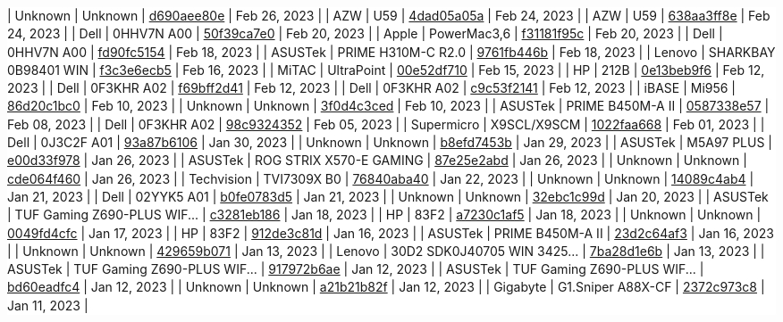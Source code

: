 | Unknown       | Unknown                     | [d690aee80e](https://bsd-hardware.info/?probe=d690aee80e) | Feb 26, 2023 |
| AZW           | U59                         | [4dad05a05a](https://bsd-hardware.info/?probe=4dad05a05a) | Feb 24, 2023 |
| AZW           | U59                         | [638aa3ff8e](https://bsd-hardware.info/?probe=638aa3ff8e) | Feb 24, 2023 |
| Dell          | 0HHV7N A00                  | [50f39ca7e0](https://bsd-hardware.info/?probe=50f39ca7e0) | Feb 20, 2023 |
| Apple         | PowerMac3,6                 | [f31181f95c](https://bsd-hardware.info/?probe=f31181f95c) | Feb 20, 2023 |
| Dell          | 0HHV7N A00                  | [fd90fc5154](https://bsd-hardware.info/?probe=fd90fc5154) | Feb 18, 2023 |
| ASUSTek       | PRIME H310M-C R2.0          | [9761fb446b](https://bsd-hardware.info/?probe=9761fb446b) | Feb 18, 2023 |
| Lenovo        | SHARKBAY 0B98401 WIN        | [f3c3e6ecb5](https://bsd-hardware.info/?probe=f3c3e6ecb5) | Feb 16, 2023 |
| MiTAC         | UltraPoint                  | [00e52df710](https://bsd-hardware.info/?probe=00e52df710) | Feb 15, 2023 |
| HP            | 212B                        | [0e13beb9f6](https://bsd-hardware.info/?probe=0e13beb9f6) | Feb 12, 2023 |
| Dell          | 0F3KHR A02                  | [f69bff2d41](https://bsd-hardware.info/?probe=f69bff2d41) | Feb 12, 2023 |
| Dell          | 0F3KHR A02                  | [c9c53f2141](https://bsd-hardware.info/?probe=c9c53f2141) | Feb 12, 2023 |
| iBASE         | Mi956                       | [86d20c1bc0](https://bsd-hardware.info/?probe=86d20c1bc0) | Feb 10, 2023 |
| Unknown       | Unknown                     | [3f0d4c3ced](https://bsd-hardware.info/?probe=3f0d4c3ced) | Feb 10, 2023 |
| ASUSTek       | PRIME B450M-A II            | [0587338e57](https://bsd-hardware.info/?probe=0587338e57) | Feb 08, 2023 |
| Dell          | 0F3KHR A02                  | [98c9324352](https://bsd-hardware.info/?probe=98c9324352) | Feb 05, 2023 |
| Supermicro    | X9SCL/X9SCM                 | [1022faa668](https://bsd-hardware.info/?probe=1022faa668) | Feb 01, 2023 |
| Dell          | 0J3C2F A01                  | [93a87b6106](https://bsd-hardware.info/?probe=93a87b6106) | Jan 30, 2023 |
| Unknown       | Unknown                     | [b8efd7453b](https://bsd-hardware.info/?probe=b8efd7453b) | Jan 29, 2023 |
| ASUSTek       | M5A97 PLUS                  | [e00d33f978](https://bsd-hardware.info/?probe=e00d33f978) | Jan 26, 2023 |
| ASUSTek       | ROG STRIX X570-E GAMING     | [87e25e2abd](https://bsd-hardware.info/?probe=87e25e2abd) | Jan 26, 2023 |
| Unknown       | Unknown                     | [cde064f460](https://bsd-hardware.info/?probe=cde064f460) | Jan 26, 2023 |
| Techvision    | TVI7309X B0                 | [76840aba40](https://bsd-hardware.info/?probe=76840aba40) | Jan 22, 2023 |
| Unknown       | Unknown                     | [14089c4ab4](https://bsd-hardware.info/?probe=14089c4ab4) | Jan 21, 2023 |
| Dell          | 02YYK5 A01                  | [b0fe0783d5](https://bsd-hardware.info/?probe=b0fe0783d5) | Jan 21, 2023 |
| Unknown       | Unknown                     | [32ebc1c99d](https://bsd-hardware.info/?probe=32ebc1c99d) | Jan 20, 2023 |
| ASUSTek       | TUF Gaming Z690-PLUS WIF... | [c3281eb186](https://bsd-hardware.info/?probe=c3281eb186) | Jan 18, 2023 |
| HP            | 83F2                        | [a7230c1af5](https://bsd-hardware.info/?probe=a7230c1af5) | Jan 18, 2023 |
| Unknown       | Unknown                     | [0049fd4cfc](https://bsd-hardware.info/?probe=0049fd4cfc) | Jan 17, 2023 |
| HP            | 83F2                        | [912de3c81d](https://bsd-hardware.info/?probe=912de3c81d) | Jan 16, 2023 |
| ASUSTek       | PRIME B450M-A II            | [23d2c64af3](https://bsd-hardware.info/?probe=23d2c64af3) | Jan 16, 2023 |
| Unknown       | Unknown                     | [429659b071](https://bsd-hardware.info/?probe=429659b071) | Jan 13, 2023 |
| Lenovo        | 30D2 SDK0J40705 WIN 3425... | [7ba28d1e6b](https://bsd-hardware.info/?probe=7ba28d1e6b) | Jan 13, 2023 |
| ASUSTek       | TUF Gaming Z690-PLUS WIF... | [917972b6ae](https://bsd-hardware.info/?probe=917972b6ae) | Jan 12, 2023 |
| ASUSTek       | TUF Gaming Z690-PLUS WIF... | [bd60eadfc4](https://bsd-hardware.info/?probe=bd60eadfc4) | Jan 12, 2023 |
| Unknown       | Unknown                     | [a21b21b82f](https://bsd-hardware.info/?probe=a21b21b82f) | Jan 12, 2023 |
| Gigabyte      | G1.Sniper A88X-CF           | [2372c973c8](https://bsd-hardware.info/?probe=2372c973c8) | Jan 11, 2023 |